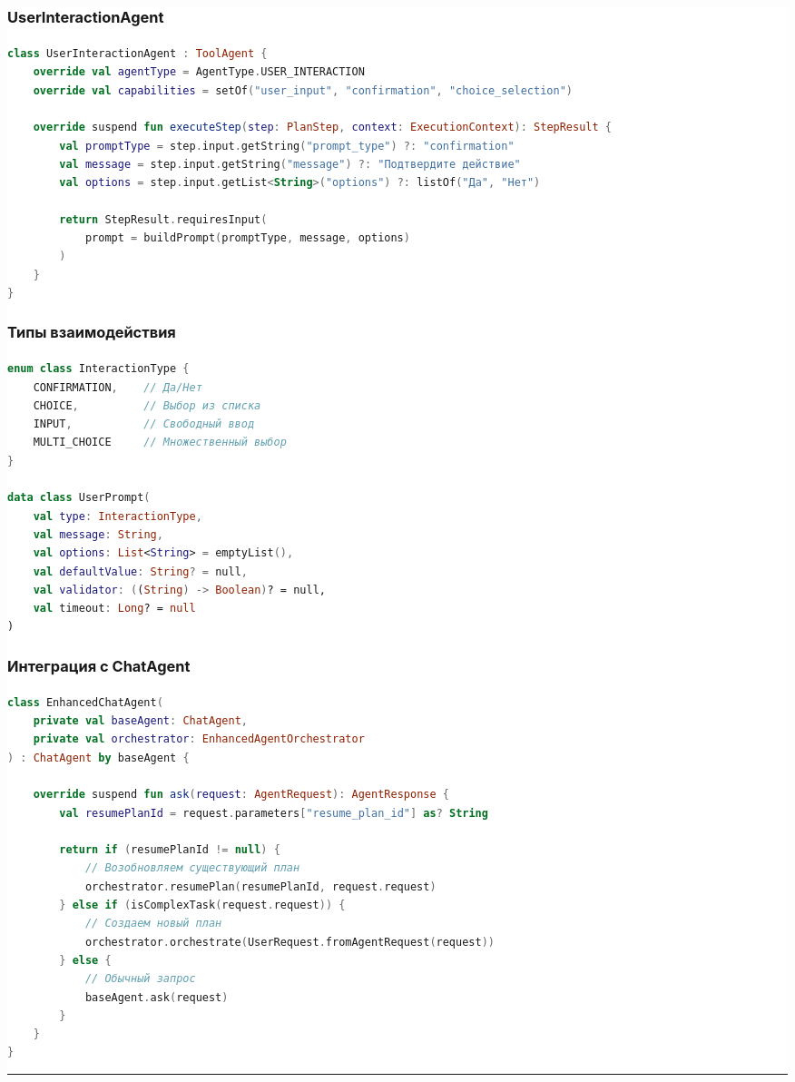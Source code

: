 ### UserInteractionAgent
```kotlin
class UserInteractionAgent : ToolAgent {
    override val agentType = AgentType.USER_INTERACTION
    override val capabilities = setOf("user_input", "confirmation", "choice_selection")
    
    override suspend fun executeStep(step: PlanStep, context: ExecutionContext): StepResult {
        val promptType = step.input.getString("prompt_type") ?: "confirmation"
        val message = step.input.getString("message") ?: "Подтвердите действие"
        val options = step.input.getList<String>("options") ?: listOf("Да", "Нет")
        
        return StepResult.requiresInput(
            prompt = buildPrompt(promptType, message, options)
        )
    }
}
```

### Типы взаимодействия
```kotlin
enum class InteractionType {
    CONFIRMATION,    // Да/Нет
    CHOICE,          // Выбор из списка
    INPUT,           // Свободный ввод
    MULTI_CHOICE     // Множественный выбор
}

data class UserPrompt(
    val type: InteractionType,
    val message: String,
    val options: List<String> = emptyList(),
    val defaultValue: String? = null,
    val validator: ((String) -> Boolean)? = null,
    val timeout: Long? = null
)
```

### Интеграция с ChatAgent
```kotlin
class EnhancedChatAgent(
    private val baseAgent: ChatAgent,
    private val orchestrator: EnhancedAgentOrchestrator
) : ChatAgent by baseAgent {
    
    override suspend fun ask(request: AgentRequest): AgentResponse {
        val resumePlanId = request.parameters["resume_plan_id"] as? String
        
        return if (resumePlanId != null) {
            // Возобновляем существующий план
            orchestrator.resumePlan(resumePlanId, request.request)
        } else if (isComplexTask(request.request)) {
            // Создаем новый план
            orchestrator.orchestrate(UserRequest.fromAgentRequest(request))
        } else {
            // Обычный запрос
            baseAgent.ask(request)
        }
    }
}
```

---